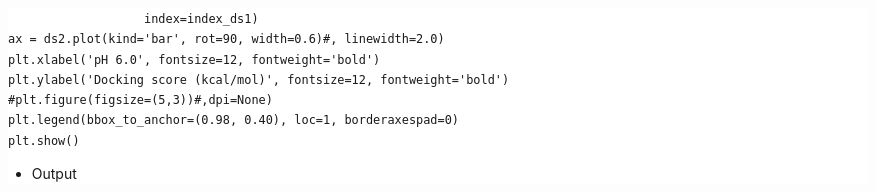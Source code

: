 ```
                   index=index_ds1)
ax = ds2.plot(kind='bar', rot=90, width=0.6)#, linewidth=2.0)
plt.xlabel('pH 6.0', fontsize=12, fontweight='bold')
plt.ylabel('Docking score (kcal/mol)', fontsize=12, fontweight='bold')
#plt.figure(figsize=(5,3))#,dpi=None)
plt.legend(bbox_to_anchor=(0.98, 0.40), loc=1, borderaxespad=0)
plt.show()
```
- Output